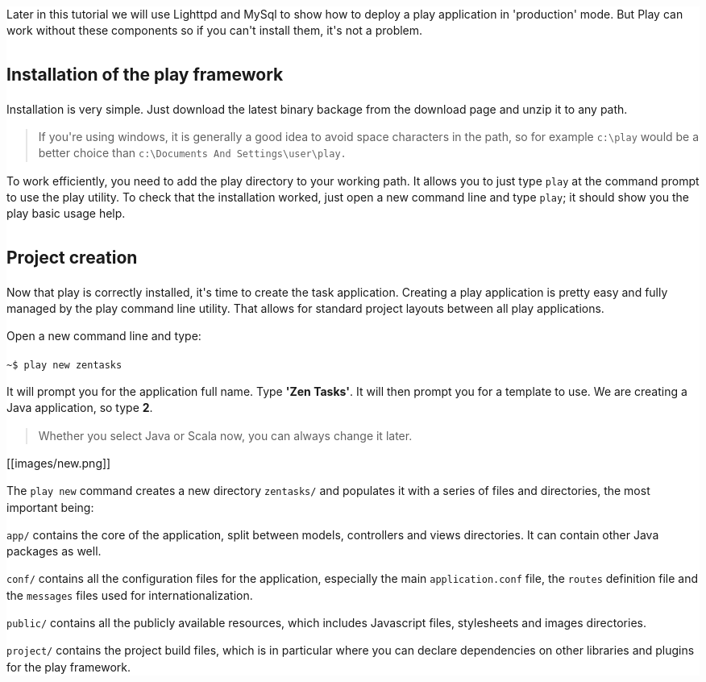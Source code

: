 Later in this tutorial we will use Lighttpd and MySql to show how to deploy a play application in 'production' mode.
But Play can work without these components so if you can't install them, it's not a problem.

## Installation of the play framework

Installation is very simple.  Just download the latest binary backage from the download page and unzip it to any path.

> If you're using windows, it is generally a good idea to avoid space characters in the path, so for example `c:\play`
> would be a better choice than `c:\Documents And Settings\user\play.`

To work efficiently, you need to add the play directory to your working path.  It allows you to just type `play` at
the command prompt to use the play utility.  To check that the installation worked, just open a new command line and
type `play`; it should show you the play basic usage help.

## Project creation

Now that play is correctly installed, it's time to create the task application.  Creating a play application is pretty
easy and fully managed by the play command line utility.  That allows for standard project layouts between all play
applications.

Open a new command line and type:

    ~$ play new zentasks

It will prompt you for the application full name.  Type **'Zen Tasks'**.  It will then prompt you for a
template to use.  We are creating a Java application, so type **2**.

> Whether you select Java or Scala now, you can always change it later.

[[images/new.png]]

The `play new` command creates a new directory `zentasks/` and populates it with a series of files and directories,
the most important being:

`app/` contains the core of the application, split between models, controllers and views directories.  It can
contain other Java packages as well.

`conf/` contains all the configuration files for the application, especially the main `application.conf` file, the
`routes` definition file and the `messages` files used for internationalization.

`public/` contains all the publicly available resources, which includes Javascript files, stylesheets and images
directories.

`project/` contains the project build files, which is in particular where you can declare dependencies on other
libraries and plugins for the play framework.
